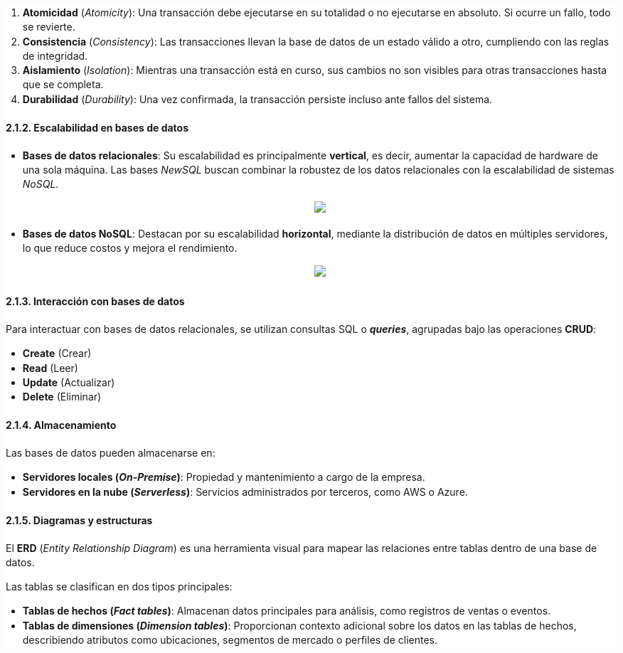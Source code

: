 1. **Atomicidad** (_Atomicity_): Una transacción debe ejecutarse en su totalidad o no
   ejecutarse en absoluto. Si ocurre un fallo, todo se revierte.
2. **Consistencia** (_Consistency_): Las transacciones llevan la base de datos de un
   estado válido a otro, cumpliendo con las reglas de integridad.
3. **Aislamiento** (_Isolation_): Mientras una transacción está en curso, sus cambios no
   son visibles para otras transacciones hasta que se completa.
4. **Durabilidad** (_Durability_): Una vez confirmada, la transacción persiste incluso
   ante fallos del sistema.

#### 2.1.2. Escalabilidad en bases de datos

- **Bases de datos relacionales**: Su escalabilidad es principalmente **vertical**, es
  decir, aumentar la capacidad de hardware de una sola máquina. Las bases _NewSQL_ buscan
  combinar la robustez de los datos relacionales con la escalabilidad de sistemas
  _NoSQL_.
    <p align="center">
    <img src="https://ausum.cloud/wp-content/uploads/2024/07/unnamed-768x513.jpg"/>
    <br />
    </p>

- **Bases de datos NoSQL**: Destacan por su escalabilidad **horizontal**, mediante la
  distribución de datos en múltiples servidores, lo que reduce costos y mejora el
  rendimiento.

    <p align="center">
    <img src="https://ausum.cloud/wp-content/uploads/2024/07/unnamed-1.jpg"/>
    <br />
    </p>

#### 2.1.3. Interacción con bases de datos

Para interactuar con bases de datos relacionales, se utilizan consultas SQL o
**_queries_**, agrupadas bajo las operaciones **CRUD**:

- **Create** (Crear)
- **Read** (Leer)
- **Update** (Actualizar)
- **Delete** (Eliminar)

#### 2.1.4. Almacenamiento

Las bases de datos pueden almacenarse en:

- **Servidores locales (_On-Premise_)**: Propiedad y mantenimiento a cargo de la empresa.
- **Servidores en la nube (_Serverless_)**: Servicios administrados por terceros, como
  AWS o Azure.

#### 2.1.5. Diagramas y estructuras

El **ERD** (_Entity Relationship Diagram_) es una herramienta visual para mapear las
relaciones entre tablas dentro de una base de datos.

Las tablas se clasifican en dos tipos principales:

- **Tablas de hechos (_Fact tables_)**: Almacenan datos principales para análisis, como
  registros de ventas o eventos.
- **Tablas de dimensiones (_Dimension tables_)**: Proporcionan contexto adicional sobre
  los datos en las tablas de hechos, describiendo atributos como ubicaciones, segmentos
  de mercado o perfiles de clientes.
